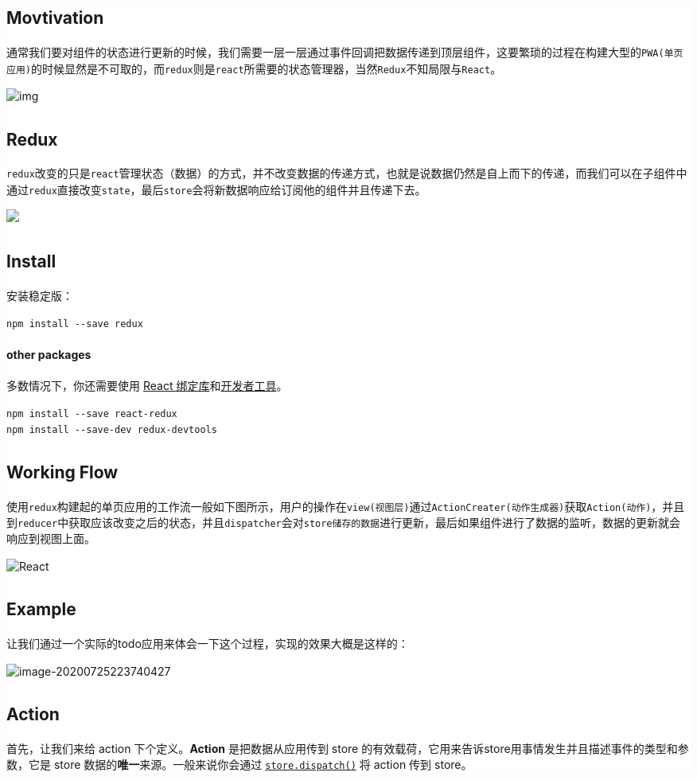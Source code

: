 ## Movtivation

通常我们要对组件的状态进行更新的时候，我们需要一层一层通过事件回调把数据传递到顶层组件，这要繁琐的过程在构建大型的`PWA(单页应用)`的时候显然是不可取的，而`redux`则是`react`所需要的状态管理器，当然`Redux`不知局限与`React`。

![img](assets/1*PBgAz9U9SrkINPo-n5glgw.gif)

## Redux

`redux`改变的只是`react`管理状态（数据）的方式，并不改变数据的传递方式，也就是说数据仍然是自上而下的传递，而我们可以在子组件中通过`redux`直接改变`state`，最后`store`会将新数据响应给订阅他的组件并且传递下去。

![](assets/1*T_Q66EkNEhca6TyrvY1xBQ.gif)

## Install

安装稳定版：

```shell
npm install --save redux
```

#### other packages

多数情况下，你还需要使用 [React 绑定库](http://github.com/gaearon/react-redux)和[开发者工具](http://github.com/gaearon/redux-devtools)。

```shell
npm install --save react-redux
npm install --save-dev redux-devtools
```

## Working Flow

使用`redux`构建起的单页应用的工作流一般如下图所示，用户的操作在`view(视图层)`通过`ActionCreater(动作生成器)`获取`Action(动作)`，并且到`reducer`中获取应该改变之后的状态，并且`dispatcher`会对`store储存的数据`进行更新，最后如果组件进行了数据的监听，数据的更新就会响应到视图上面。

![React](assets/-uQrvClhCXcHX_m31kNc7Uixm8X8A395ssQ_onwq-m6RC6OH1vZhpznDaP7o_uaokfm-0paV2mtV3MbVqjTQxb-mFh6pBQuKxspwgV9doH86HXIyE6gF9HQ-20200725223035721.png)

## Example

让我们通过一个实际的todo应用来体会一下这个过程，实现的效果大概是这样的：

![image-20200725223740427](assets/image-20200725223740427.png)

## Action

首先，让我们来给 action 下个定义。**Action** 是把数据从应用传到 store 的有效载荷，它用来告诉store用事情发生并且描述事件的类型和参数，它是 store 数据的**唯一**来源。一般来说你会通过 [`store.dispatch()`](https://cn.redux.js.org/docs/api/Store.html#dispatch) 将 action 传到 store。
